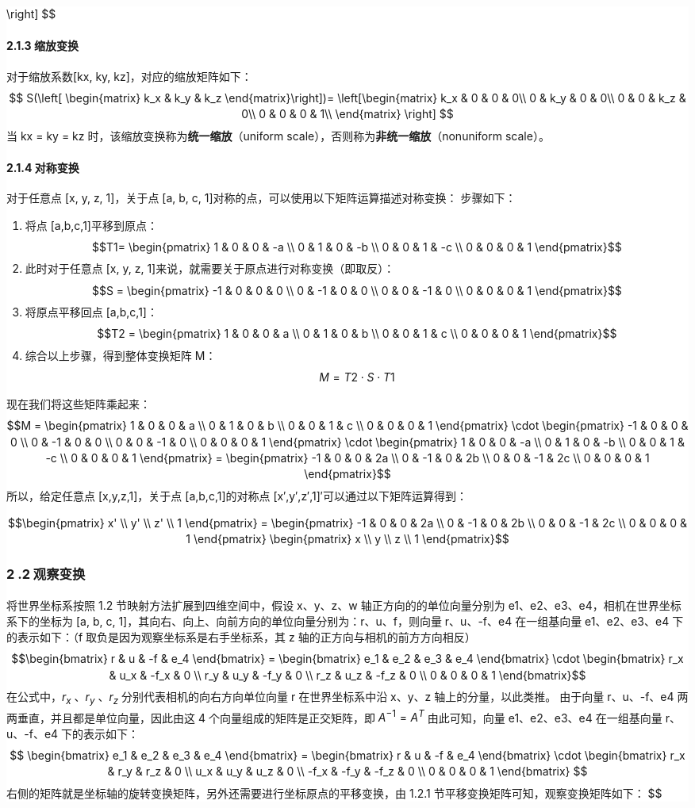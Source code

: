 \right]
$$
#### 2.1.3 缩放变换
对于缩放系数\[kx, ky, kz]，对应的缩放矩阵如下：
$$
S(\left[
\begin{matrix}
k_x & k_y & k_z
\end{matrix}\right])=
\left[\begin{matrix}
k_x & 0 & 0 & 0\\
0 & k_y & 0 & 0\\
0 & 0 & k_z & 0\\
0 & 0 & 0 & 1\\
\end{matrix}
\right]
$$
当 kx = ky = kz 时，该缩放变换称为**统一缩放**（uniform scale），否则称为**非统一缩放**（nonuniform scale）。
#### 2.1.4 对称变换
对于任意点 \[x, y, z, 1]，关于点 \[a, b, c, 1]对称的点，可以使用以下矩阵运算描述对称变换：
步骤如下：

1. 将点 \[a,b,c,1]平移到原点：    
$$T1= \begin{pmatrix} 1 & 0 & 0 & -a \\ 0 & 1 & 0 & -b \\ 0 & 0 & 1 & -c \\ 0 & 0 & 0 & 1 \end{pmatrix}​​$$
2. 此时对于任意点 \[x, y, z, 1]来说，就需要关于原点进行对称变换（即取反）：
$$S = \begin{pmatrix} -1 & 0 & 0 & 0 \\ 0 & -1 & 0 & 0 \\ 0 & 0 & -1 & 0 \\ 0 & 0 & 0 & 1 \end{pmatrix}$$
3. 将原点平移回点 \[a,b,c,1]：
$$T2 = \begin{pmatrix} 1 & 0 & 0 & a \\ 0 & 1 & 0 & b \\ 0 & 0 & 1 & c \\ 0 & 0 & 0 & 1 \end{pmatrix}$$
4. 综合以上步骤，得到整体变换矩阵 M：
$$M = T2 \cdot S \cdot T1$$

现在我们将这些矩阵乘起来：
$$M = \begin{pmatrix} 1 & 0 & 0 & a \\ 0 & 1 & 0 & b \\ 0 & 0 & 1 & c \\ 0 & 0 & 0 & 1 \end{pmatrix} \cdot \begin{pmatrix} -1 & 0 & 0 & 0 \\ 0 & -1 & 0 & 0 \\ 0 & 0 & -1 & 0 \\ 0 & 0 & 0 & 1 \end{pmatrix} \cdot \begin{pmatrix} 1 & 0 & 0 & -a \\ 0 & 1 & 0 & -b \\ 0 & 0 & 1 & -c \\ 0 & 0 & 0 & 1 \end{pmatrix}
= \begin{pmatrix} -1 & 0 & 0 & 2a \\ 0 & -1 & 0 & 2b \\ 0 & 0 & -1 & 2c \\ 0 & 0 & 0 & 1 \end{pmatrix}$$
所以，给定任意点 \[x,y,z,1]，关于点 \[a,b,c,1]的对称点 \[x′,y′,z′,1]′可以通过以下矩阵运算得到：

$$\begin{pmatrix} x' \\ y' \\ z' \\ 1 \end{pmatrix} = \begin{pmatrix} -1 & 0 & 0 & 2a \\ 0 & -1 & 0 & 2b \\ 0 & 0 & -1 & 2c \\ 0 & 0 & 0 & 1 \end{pmatrix} \begin{pmatrix} x \\ y \\ z \\ 1 \end{pmatrix}​$$
### 2 .2 观察变换
将世界坐标系按照 1.2 节映射方法扩展到四维空间中，假设 x、y、z、w 轴正方向的的单位向量分别为 e1、e2、e3、e4，相机在世界坐标系下的坐标为 \[a, b, c, 1]，其向右、向上、向前方向的单位向量分别为：r、u、f，则向量 r、u、-f、e4 在一组基向量 e1、e2、e3、e4 下的表示如下：（f 取负是因为观察坐标系是右手坐标系，其 z 轴的正方向与相机的前方方向相反）
$$\begin{bmatrix} r & u & -f & e_4 \end{bmatrix} = \begin{bmatrix} e_1 & e_2 & e_3 & e_4 \end{bmatrix} \cdot \begin{bmatrix} r_x & u_x & -f_x & 0 \\ r_y & u_y & -f_y & 0 \\ r_z & u_z & -f_z & 0 \\ 0 & 0 & 0 & 1 \end{bmatrix}$$
在公式中，$r_x$ 、$r_y​$ 、$r_z$ 分别代表相机的向右方向单位向量 r 在世界坐标系中沿 x、y、z 轴上的分量，以此类推。
由于向量 r、u、-f、e4 两两垂直，并且都是单位向量，因此由这 4 个向量组成的矩阵是正交矩阵，即 $A^{-1}=A^{T}$ 由此可知，向量 e1、e2、e3、e4 在一组基向量 r、u、-f、e4 下的表示如下：
$$
\begin{bmatrix} e_1 & e_2 & e_3 & e_4 \end{bmatrix} = \begin{bmatrix} r & u & -f & e_4 \end{bmatrix} \cdot \begin{bmatrix} r_x & r_y & r_z & 0 \\ u_x & u_y & u_z & 0 \\ -f_x & -f_y & -f_z & 0 \\ 0 & 0 & 0 & 1 \end{bmatrix}
$$
右侧的矩阵就是坐标轴的旋转变换矩阵，另外还需要进行坐标原点的平移变换，由 1.2.1 节平移变换矩阵可知，观察变换矩阵如下：
$$